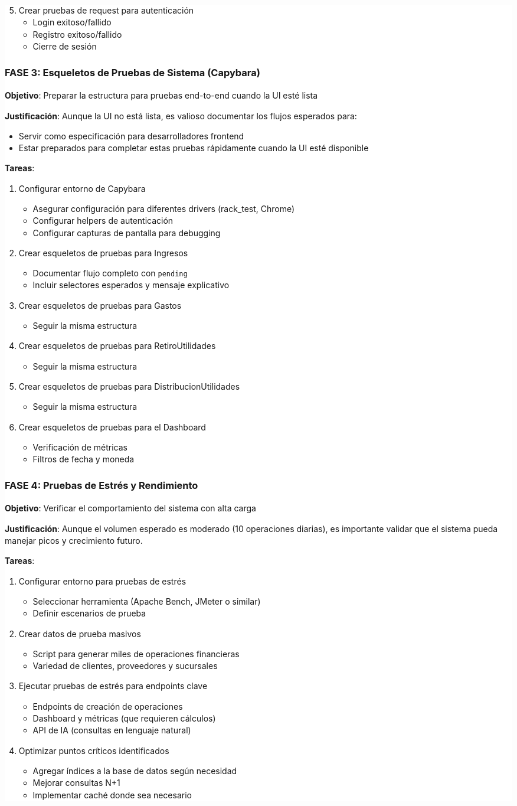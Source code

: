 5. Crear pruebas de request para autenticación
   - Login exitoso/fallido
   - Registro exitoso/fallido
   - Cierre de sesión

### FASE 3: Esqueletos de Pruebas de Sistema (Capybara)
**Objetivo**: Preparar la estructura para pruebas end-to-end cuando la UI esté lista

**Justificación**: Aunque la UI no está lista, es valioso documentar los flujos esperados para:
- Servir como especificación para desarrolladores frontend
- Estar preparados para completar estas pruebas rápidamente cuando la UI esté disponible

**Tareas**:
1. Configurar entorno de Capybara
   - Asegurar configuración para diferentes drivers (rack_test, Chrome)
   - Configurar helpers de autenticación
   - Configurar capturas de pantalla para debugging

2. Crear esqueletos de pruebas para Ingresos
   - Documentar flujo completo con `pending`
   - Incluir selectores esperados y mensaje explicativo

3. Crear esqueletos de pruebas para Gastos
   - Seguir la misma estructura

4. Crear esqueletos de pruebas para RetiroUtilidades
   - Seguir la misma estructura

5. Crear esqueletos de pruebas para DistribucionUtilidades
   - Seguir la misma estructura

6. Crear esqueletos de pruebas para el Dashboard
   - Verificación de métricas
   - Filtros de fecha y moneda

### FASE 4: Pruebas de Estrés y Rendimiento
**Objetivo**: Verificar el comportamiento del sistema con alta carga

**Justificación**: Aunque el volumen esperado es moderado (10 operaciones diarias), es importante validar que el sistema pueda manejar picos y crecimiento futuro.

**Tareas**:
1. Configurar entorno para pruebas de estrés
   - Seleccionar herramienta (Apache Bench, JMeter o similar)
   - Definir escenarios de prueba

2. Crear datos de prueba masivos
   - Script para generar miles de operaciones financieras
   - Variedad de clientes, proveedores y sucursales

3. Ejecutar pruebas de estrés para endpoints clave
   - Endpoints de creación de operaciones
   - Dashboard y métricas (que requieren cálculos)
   - API de IA (consultas en lenguaje natural)

4. Optimizar puntos críticos identificados
   - Agregar índices a la base de datos según necesidad
   - Mejorar consultas N+1
   - Implementar caché donde sea necesario
